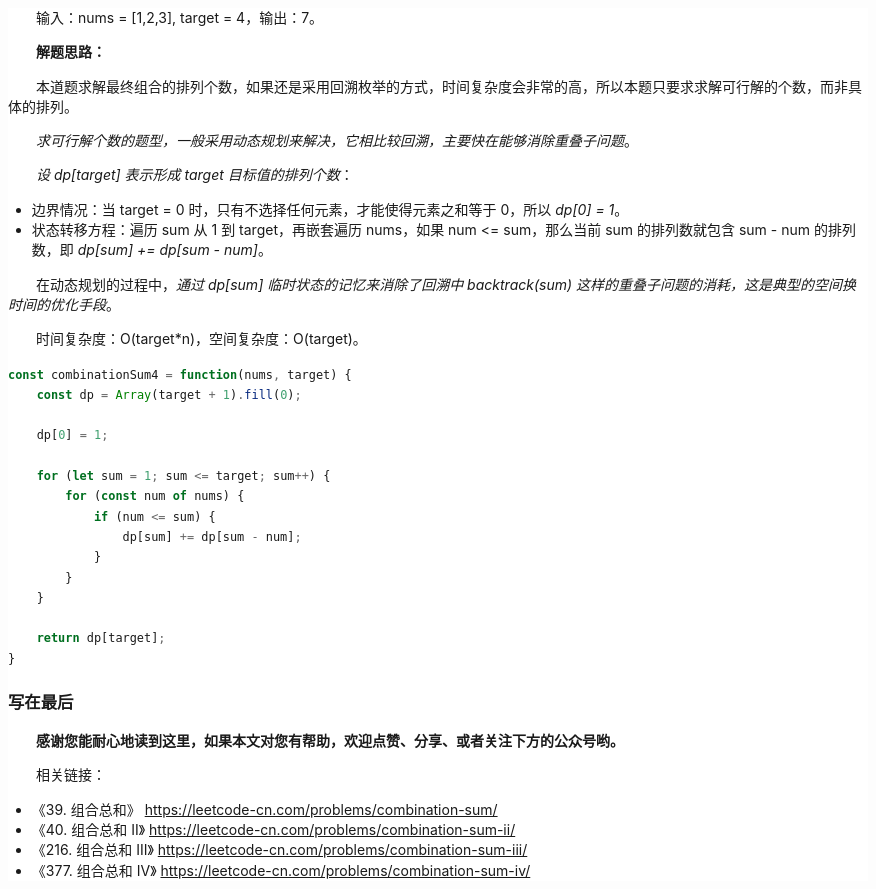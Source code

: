 &emsp;&emsp;输入：nums = [1,2,3], target = 4，输出：7。

&emsp;&emsp;**解题思路：**

&emsp;&emsp;本道题求解最终组合的排列个数，如果还是采用回溯枚举的方式，时间复杂度会非常的高，所以本题只要求求解可行解的个数，而非具体的排列。

&emsp;&emsp;*求可行解个数的题型，一般采用动态规划来解决，它相比较回溯，主要快在能够消除重叠子问题*。

&emsp;&emsp;*设 dp[target] 表示形成 target 目标值的排列个数*：

- 边界情况：当 target = 0 时，只有不选择任何元素，才能使得元素之和等于 0，所以 *dp[0] = 1*。
- 状态转移方程：遍历 sum 从 1 到 target，再嵌套遍历 nums，如果 num <= sum，那么当前 sum 的排列数就包含 sum - num 的排列数，即 *dp[sum] += dp[sum - num]*。

&emsp;&emsp;在动态规划的过程中，*通过 dp[sum] 临时状态的记忆来消除了回溯中 backtrack(sum) 这样的重叠子问题的消耗，这是典型的空间换时间的优化手段*。

&emsp;&emsp;时间复杂度：O(target*n)，空间复杂度：O(target)。

```JavaScript
const combinationSum4 = function(nums, target) {
    const dp = Array(target + 1).fill(0);

    dp[0] = 1;

    for (let sum = 1; sum <= target; sum++) {
        for (const num of nums) {
            if (num <= sum) {
                dp[sum] += dp[sum - num];
            }
        }
    }

    return dp[target];
}
```

### 写在最后

&emsp;&emsp;**感谢您能耐心地读到这里，如果本文对您有帮助，欢迎点赞、分享、或者关注下方的公众号哟。**

&emsp;&emsp;相关链接：

- 《39. 组合总和》 https://leetcode-cn.com/problems/combination-sum/
- 《40. 组合总和 II》 https://leetcode-cn.com/problems/combination-sum-ii/
- 《216. 组合总和 III》 https://leetcode-cn.com/problems/combination-sum-iii/
- 《377. 组合总和 Ⅳ》 https://leetcode-cn.com/problems/combination-sum-iv/

